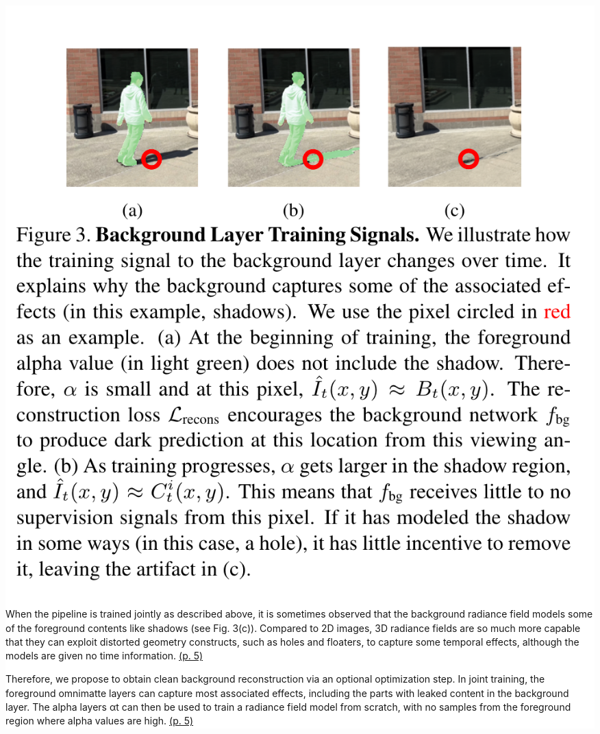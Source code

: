 ![](https://raw.githubusercontent.com/zhangtemplar/zhangtemplar.github.io/master/uPic/linOmnimatteRFRobustOmnimatte2023-5-x45-y486.png) 

When the pipeline is trained jointly as described above, it is sometimes observed that the background radiance field models some of the foreground contents like shadows (see Fig. 3(c)). Compared to 2D images, 3D radiance fields are so much more capable that they can exploit distorted geometry constructs, such as holes and floaters, to capture some temporal effects, although the models are given no time information. [(p. 5)](zotero://open-pdf/library/items/MA86LT63?page=5&annotation=F6WZMUEK)

Therefore, we propose to obtain clean background reconstruction via an optional optimization step. In joint training, the foreground omnimatte layers can capture most associated effects, including the parts with leaked content in the background layer. The alpha layers αt can then be used to train a radiance field model from scratch, with no samples from the foreground region where alpha values are high. [(p. 5)](zotero://open-pdf/library/items/MA86LT63?page=5&annotation=RYHWPUPK)
